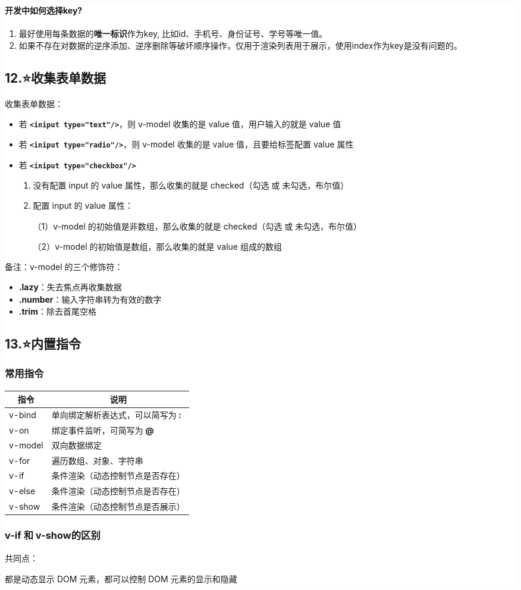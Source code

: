 
#### 开发中如何选择key?

1. 最好使用每条数据的**唯一标识**作为key, 比如id、手机号、身份证号、学号等唯一值。
2. 如果不存在对数据的逆序添加、逆序删除等破坏顺序操作，仅用于渲染列表用于展示，使用index作为key是没有问题的。



## 12.:star:收集表单数据

收集表单数据：

- 若 **`<iniput type="text"/>`**，则 v-model 收集的是 value 值，用户输入的就是 value 值

- 若 **`<iniput type="radio"/>`**，则 v-model 收集的是 value 值，且要给标签配置 value 属性

- 若 **`<iniput type="checkbox"/>`**

  1. 没有配置 input 的 value 属性，那么收集的就是 checked（勾选 或 未勾选，布尔值）

  2. 配置 input 的 value 属性：

     （1）v-model 的初始值是非数组，那么收集的就是 checked（勾选 或 未勾选，布尔值）

     （2）v-model 的初始值是数组，那么收集的就是 value 组成的数组

备注：v-model 的三个修饰符：

- **.lazy**：失去焦点再收集数据
- **.number**：输入字符串转为有效的数字
- **.trim**：除去首尾空格



## 13.:star:内置指令

### 常用指令

| 指令    | 说明                                 |
| ------- | ------------------------------------ |
| v-bind  | 单向绑定解析表达式，可以简写为 **:** |
| v-on    | 绑定事件监听，可简写为 **@**         |
| v-model | 双向数据绑定                         |
| v-for   | 遍历数组、对象、字符串               |
| v-if    | 条件渲染（动态控制节点是否存在）     |
| v-else  | 条件渲染（动态控制节点是否存在）     |
| v-show  | 条件渲染（动态控制节点是否展示）     |

### v-if 和 v-show的区别

共同点：

都是动态显示 DOM 元素，都可以控制 DOM 元素的显示和隐藏
